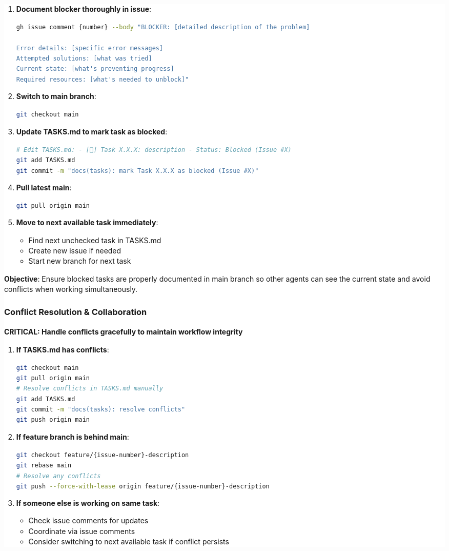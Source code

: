 1. **Document blocker thoroughly in issue**: 
   ```bash
   gh issue comment {number} --body "BLOCKER: [detailed description of the problem]
   
   Error details: [specific error messages]
   Attempted solutions: [what was tried]
   Current state: [what's preventing progress]
   Required resources: [what's needed to unblock]"
   ```

2. **Switch to main branch**:
   ```bash
   git checkout main
   ```

3. **Update TASKS.md to mark task as blocked**:
   ```bash
   # Edit TASKS.md: - [🚫] Task X.X.X: description - Status: Blocked (Issue #X)
   git add TASKS.md
   git commit -m "docs(tasks): mark Task X.X.X as blocked (Issue #X)"
   ```

4. **Pull latest main**:
   ```bash
   git pull origin main
   ```

5. **Move to next available task immediately**:
   - Find next unchecked task in TASKS.md
   - Create new issue if needed
   - Start new branch for next task

**Objective**: Ensure blocked tasks are properly documented in main branch so other agents can see the current state and avoid conflicts when working simultaneously.

### Conflict Resolution & Collaboration
**CRITICAL: Handle conflicts gracefully to maintain workflow integrity**

1. **If TASKS.md has conflicts**:
   ```bash
   git checkout main
   git pull origin main
   # Resolve conflicts in TASKS.md manually
   git add TASKS.md
   git commit -m "docs(tasks): resolve conflicts"
   git push origin main
   ```

2. **If feature branch is behind main**:
   ```bash
   git checkout feature/{issue-number}-description
   git rebase main
   # Resolve any conflicts
   git push --force-with-lease origin feature/{issue-number}-description
   ```

3. **If someone else is working on same task**:
   - Check issue comments for updates
   - Coordinate via issue comments
   - Consider switching to next available task if conflict persists
